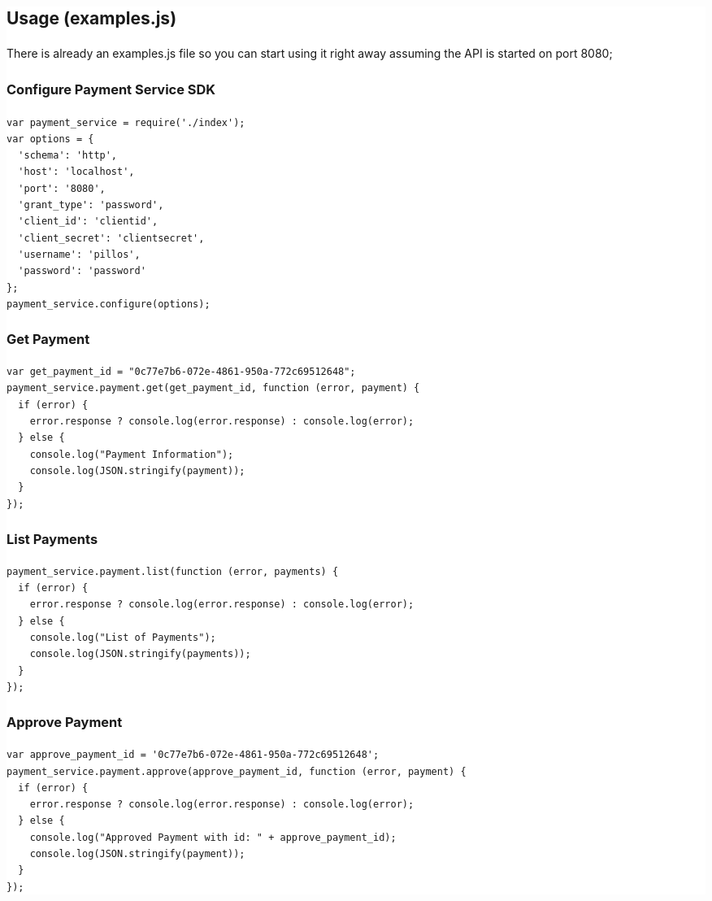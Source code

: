 ## Usage (examples.js)
There is already an examples.js file so you can start using it right away assuming the API is started on port 8080;

### Configure Payment Service SDK
```
var payment_service = require('./index');
var options = {
  'schema': 'http',
  'host': 'localhost',
  'port': '8080',
  'grant_type': 'password',
  'client_id': 'clientid',
  'client_secret': 'clientsecret',
  'username': 'pillos',
  'password': 'password'
};
payment_service.configure(options);
```

### Get Payment
```
var get_payment_id = "0c77e7b6-072e-4861-950a-772c69512648";
payment_service.payment.get(get_payment_id, function (error, payment) {
  if (error) {
    error.response ? console.log(error.response) : console.log(error);
  } else {
    console.log("Payment Information");
    console.log(JSON.stringify(payment));
  }
});
```

### List Payments
```
payment_service.payment.list(function (error, payments) {
  if (error) {
    error.response ? console.log(error.response) : console.log(error);
  } else {
    console.log("List of Payments");
    console.log(JSON.stringify(payments));
  }
});
```

### Approve Payment
```
var approve_payment_id = '0c77e7b6-072e-4861-950a-772c69512648';
payment_service.payment.approve(approve_payment_id, function (error, payment) {
  if (error) {
    error.response ? console.log(error.response) : console.log(error);
  } else {
    console.log("Approved Payment with id: " + approve_payment_id);
    console.log(JSON.stringify(payment));
  }
});
```
